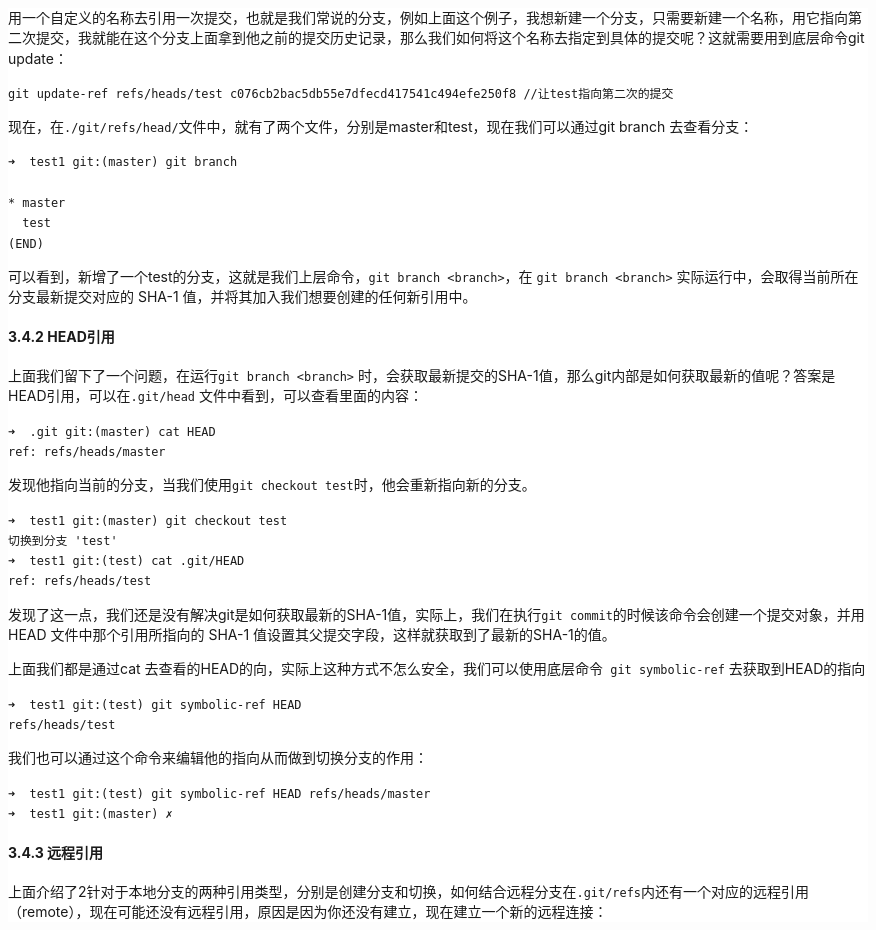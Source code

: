 用一个自定义的名称去引用一次提交，也就是我们常说的分支，例如上面这个例子，我想新建一个分支，只需要新建一个名称，用它指向第二次提交，我就能在这个分支上面拿到他之前的提交历史记录，那么我们如何将这个名称去指定到具体的提交呢？这就需要用到底层命令git update：

```
git update-ref refs/heads/test c076cb2bac5db55e7dfecd417541c494efe250f8 //让test指向第二次的提交
```

现在，在`./git/refs/head/`文件中，就有了两个文件，分别是master和test，现在我们可以通过git branch 去查看分支：

```
➜  test1 git:(master) git branch

* master
  test
(END)
```

可以看到，新增了一个test的分支，这就是我们上层命令，` git branch <branch> `，在 ` git branch <branch> ` 实际运行中，会取得当前所在分支最新提交对应的 SHA-1 值，并将其加入我们想要创建的任何新引用中。

#### 3.4.2 HEAD引用

上面我们留下了一个问题，在运行`git branch <branch>` 时，会获取最新提交的SHA-1值，那么git内部是如何获取最新的值呢？答案是HEAD引用，可以在`.git/head` 文件中看到，可以查看里面的内容：

```
➜  .git git:(master) cat HEAD
ref: refs/heads/master
```

发现他指向当前的分支，当我们使用`git checkout test`时，他会重新指向新的分支。

```
➜  test1 git:(master) git checkout test  
切换到分支 'test'
➜  test1 git:(test) cat .git/HEAD 
ref: refs/heads/test
```

发现了这一点，我们还是没有解决git是如何获取最新的SHA-1值，实际上，我们在执行`git commit`的时候该命令会创建一个提交对象，并用 HEAD 文件中那个引用所指向的 SHA-1 值设置其父提交字段，这样就获取到了最新的SHA-1的值。

上面我们都是通过cat 去查看的HEAD的向，实际上这种方式不怎么安全，我们可以使用底层命令` git symbolic-ref` 去获取到HEAD的指向

```
➜  test1 git:(test) git symbolic-ref HEAD
refs/heads/test
```

我们也可以通过这个命令来编辑他的指向从而做到切换分支的作用：

```
➜  test1 git:(test) git symbolic-ref HEAD refs/heads/master
➜  test1 git:(master) ✗ 
```

#### 3.4.3 远程引用

上面介绍了2针对于本地分支的两种引用类型，分别是创建分支和切换，如何结合远程分支在`.git/refs`内还有一个对应的远程引用（remote），现在可能还没有远程引用，原因是因为你还没有建立，现在建立一个新的远程连接：
